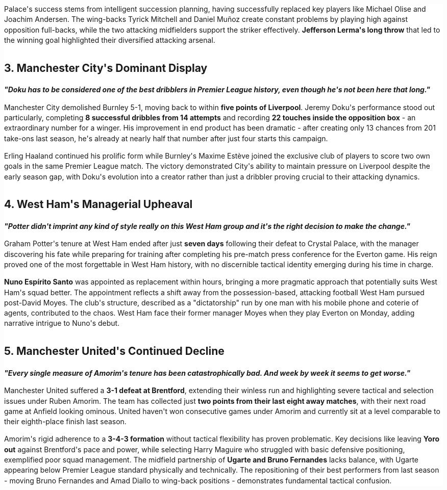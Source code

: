 Palace's success stems from intelligent succession planning, having successfully replaced key players like Michael Olise and Joachim Andersen. The wing-backs Tyrick Mitchell and Daniel Muñoz create constant problems by playing high against opposition full-backs, while the two attacking midfielders support the striker effectively. **Jefferson Lerma's long throw** that led to the winning goal highlighted their diversified attacking arsenal.

## 3. Manchester City's Dominant Display

***"Doku has to be considered one of the best dribblers in Premier League history, even though he's not been here that long."***

Manchester City demolished Burnley 5-1, moving back to within **five points of Liverpool**. Jeremy Doku's performance stood out particularly, completing **8 successful dribbles from 14 attempts** and recording **22 touches inside the opposition box** - an extraordinary number for a winger. His improvement in end product has been dramatic - after creating only 13 chances from 201 take-ons last season, he's already at nearly half that number after just four starts this campaign.

Erling Haaland continued his prolific form while Burnley's Maxime Estève joined the exclusive club of players to score two own goals in the same Premier League match. The victory demonstrated City's ability to maintain pressure on Liverpool despite the early season gap, with Doku's evolution into a creator rather than just a dribbler proving crucial to their attacking dynamics.

## 4. West Ham's Managerial Upheaval

***"Potter didn't imprint any kind of style really on this West Ham group and it's the right decision to make the change."***

Graham Potter's tenure at West Ham ended after just **seven days** following their defeat to Crystal Palace, with the manager discovering his fate while preparing for training after completing his pre-match press conference for the Everton game. His reign proved one of the most forgettable in West Ham history, with no discernible tactical identity emerging during his time in charge.

**Nuno Espírito Santo** was appointed as replacement within hours, bringing a more pragmatic approach that potentially suits West Ham's squad better. The appointment reflects a shift away from the possession-based, attacking football West Ham pursued post-David Moyes. The club's structure, described as a "dictatorship" run by one man with his mobile phone and coterie of agents, contributed to the chaos. West Ham face their former manager Moyes when they play Everton on Monday, adding narrative intrigue to Nuno's debut.

## 5. Manchester United's Continued Decline

***"Every single measure of Amorim's tenure has been catastrophically bad. And week by week it seems to get worse."***

Manchester United suffered a **3-1 defeat at Brentford**, extending their winless run and highlighting severe tactical and selection issues under Ruben Amorim. The team has collected just **two points from their last eight away matches**, with their next road game at Anfield looking ominous. United haven't won consecutive games under Amorim and currently sit at a level comparable to their eighth-place finish last season.

Amorim's rigid adherence to a **3-4-3 formation** without tactical flexibility has proven problematic. Key decisions like leaving **Yoro out** against Brentford's pace and power, while selecting Harry Maguire who struggled with basic defensive positioning, exemplified poor squad management. The midfield partnership of **Ugarte and Bruno Fernandes** lacks balance, with Ugarte appearing below Premier League standard physically and technically. The repositioning of their best performers from last season - moving Bruno Fernandes and Amad Diallo to wing-back positions - demonstrates fundamental tactical confusion.
